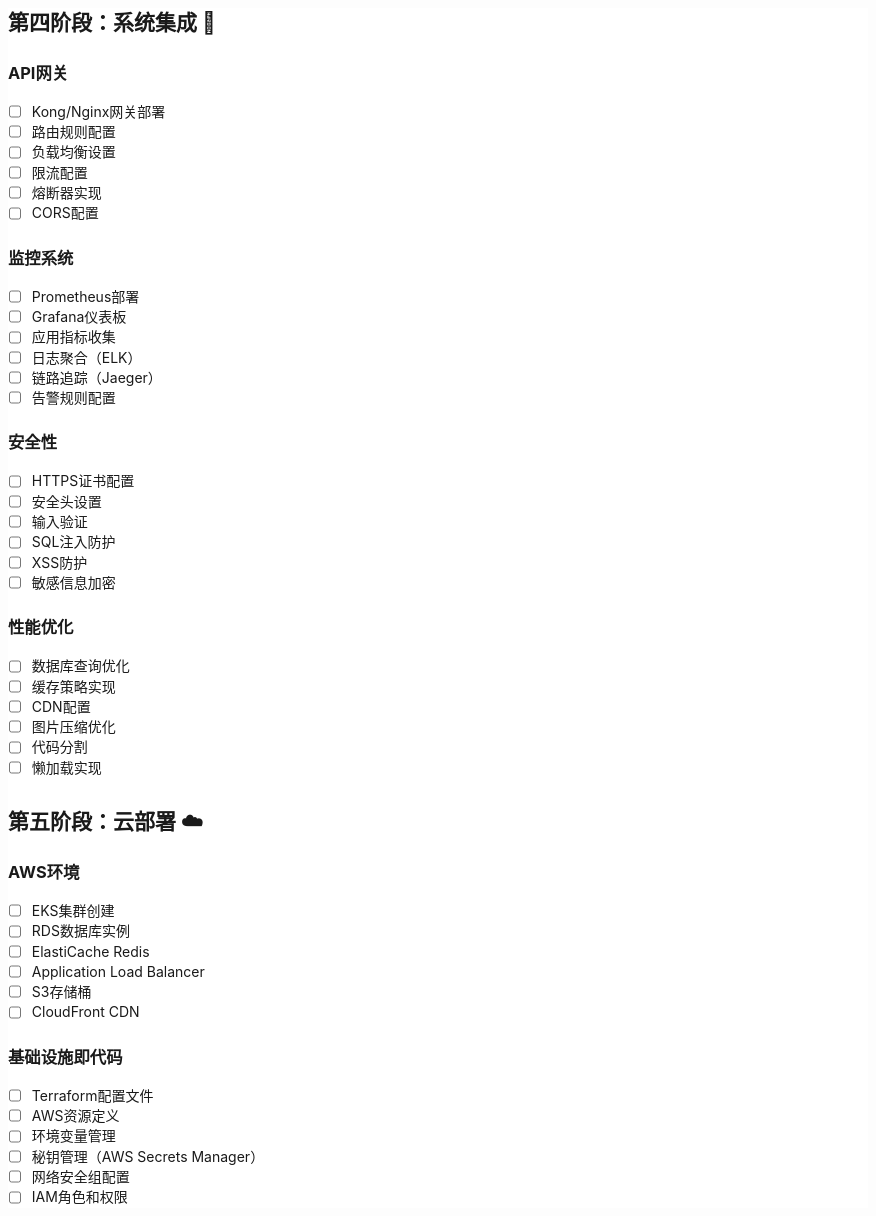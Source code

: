 ## 第四阶段：系统集成 🔧

### API网关
- [ ] Kong/Nginx网关部署
- [ ] 路由规则配置
- [ ] 负载均衡设置
- [ ] 限流配置
- [ ] 熔断器实现
- [ ] CORS配置

### 监控系统
- [ ] Prometheus部署
- [ ] Grafana仪表板
- [ ] 应用指标收集
- [ ] 日志聚合（ELK）
- [ ] 链路追踪（Jaeger）
- [ ] 告警规则配置

### 安全性
- [ ] HTTPS证书配置
- [ ] 安全头设置
- [ ] 输入验证
- [ ] SQL注入防护
- [ ] XSS防护
- [ ] 敏感信息加密

### 性能优化
- [ ] 数据库查询优化
- [ ] 缓存策略实现
- [ ] CDN配置
- [ ] 图片压缩优化
- [ ] 代码分割
- [ ] 懒加载实现

## 第五阶段：云部署 ☁️

### AWS环境
- [ ] EKS集群创建
- [ ] RDS数据库实例
- [ ] ElastiCache Redis
- [ ] Application Load Balancer
- [ ] S3存储桶
- [ ] CloudFront CDN

### 基础设施即代码
- [ ] Terraform配置文件
- [ ] AWS资源定义
- [ ] 环境变量管理
- [ ] 秘钥管理（AWS Secrets Manager）
- [ ] 网络安全组配置
- [ ] IAM角色和权限
